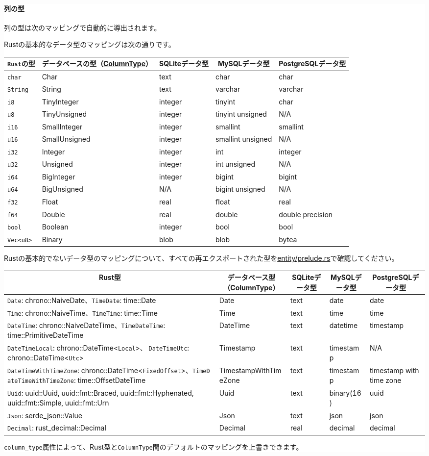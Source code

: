 #### 列の型

列の型は次のマッピングで自動的に導出されます。

Rustの基本的なデータ型のマッピングは次の通りです。

| `Rust`の型 | データベースの型（[ColumnType](https://docs.rs/sea-orm/*/sea_orm/entity/enum.ColumnType.html)） | SQLiteデータ型 | MySQLデータ型 | PostgreSQLデータ型 |
| --- | --- | --- | --- | --- |
| `char` | Char | text | char | char |
| `String` | String | text | varchar | varchar |
| `i8` | TinyInteger | integer | tinyint |char |
| `u8` | TinyUnsigned | integer | tinyint unsigned | N/A |
| `i16` | SmallInteger | integer | smallint | smallint |
| `u16`| SmallUnsigned | integer | smallint unsigned | N/A |
| `i32` | Integer | integer | int | integer |
| `u32` | Unsigned | integer | int unsigned | N/A |
| `i64` | BigInteger | integer | bigint | bigint |
| `u64` | BigUnsigned | N/A | bigint unsigned | N/A |
| `f32` | Float | real | float | real |
| `f64` | Double | real | double | double precision |
| `bool` | Boolean | integer | bool | bool |
| `Vec<u8>` | Binary | blob | blob | bytea |

 Rustの基本的でないデータ型のマッピングについて、すべての再エクスポートされた型を[entity/prelude.rs](https://github.com/SeaQL/sea-orm/blob/master/src/entity/prelude.rs)で確認してください。

| Rust型 | データベース型（[ColumnType](https://docs.rs/sea-orm/*/sea_orm/entity/enum.ColumnType.html)）| SQLiteデータ型 | MySQLデータ型 | PostgreSQLデータ型 |
| --- | --- | --- | --- | --- |
| `Date`: chrono::NaiveDate、`TimeDate`: time::Date | Date | text | date | date |
| `Time`: chrono::NaiveTime、`TimeTime`: time::Time | Time | text | time | time |
| `DateTime`: chrono::NaiveDateTime、`TimeDateTime`: time::PrimitiveDateTime | DateTime | text | datetime | timestamp |
| `DateTimeLocal`: chrono::DateTime<`Local`>、 `DateTimeUtc`: chrono::DateTime<`Utc`> | Timestamp | text | timestamp | N/A |
| `DateTimeWithTimeZone`: chrono::DateTime<`FixedOffset`>、`TimeDateTimeWithTimeZone`: time::OffsetDateTime | TimestampWithTimeZone | text | timestamp | timestamp with time zone |
| `Uuid`: uuid::Uuid, uuid::fmt::Braced, uuid::fmt::Hyphenated, uuid::fmt::Simple, uuid::fmt::Urn | Uuid | text | binary(16) | uuid |
| `Json`: serde_json::Value | Json | text | json | json |
| `Decimal`: rust_decimal::Decimal | Decimal | real | decimal | decimal |

`column_type`属性によって、Rust型と`ColumnType`間のデフォルトのマッピングを上書きできます。
